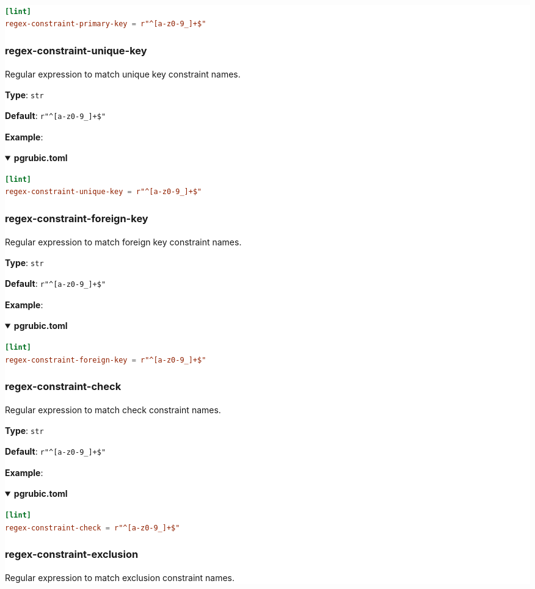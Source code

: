 ```toml
[lint]
regex-constraint-primary-key = r"^[a-z0-9_]+$"
```
</details>

### **regex-constraint-unique-key**
Regular expression to match unique key constraint names.

**Type**: `str`

**Default**: `r"^[a-z0-9_]+$"`

**Example**:
<details open>
<summary><strong>pgrubic.toml</strong></summary>

```toml
[lint]
regex-constraint-unique-key = r"^[a-z0-9_]+$"
```
</details>

### **regex-constraint-foreign-key**
Regular expression to match foreign key constraint names.

**Type**: `str`

**Default**: `r"^[a-z0-9_]+$"`

**Example**:
<details open>
<summary><strong>pgrubic.toml</strong></summary>

```toml
[lint]
regex-constraint-foreign-key = r"^[a-z0-9_]+$"
```
</details>

### **regex-constraint-check**
Regular expression to match check constraint names.

**Type**: `str`

**Default**: `r"^[a-z0-9_]+$"`

**Example**:
<details open>
<summary><strong>pgrubic.toml</strong></summary>

```toml
[lint]
regex-constraint-check = r"^[a-z0-9_]+$"
```
</details>

### **regex-constraint-exclusion**
Regular expression to match exclusion constraint names.
